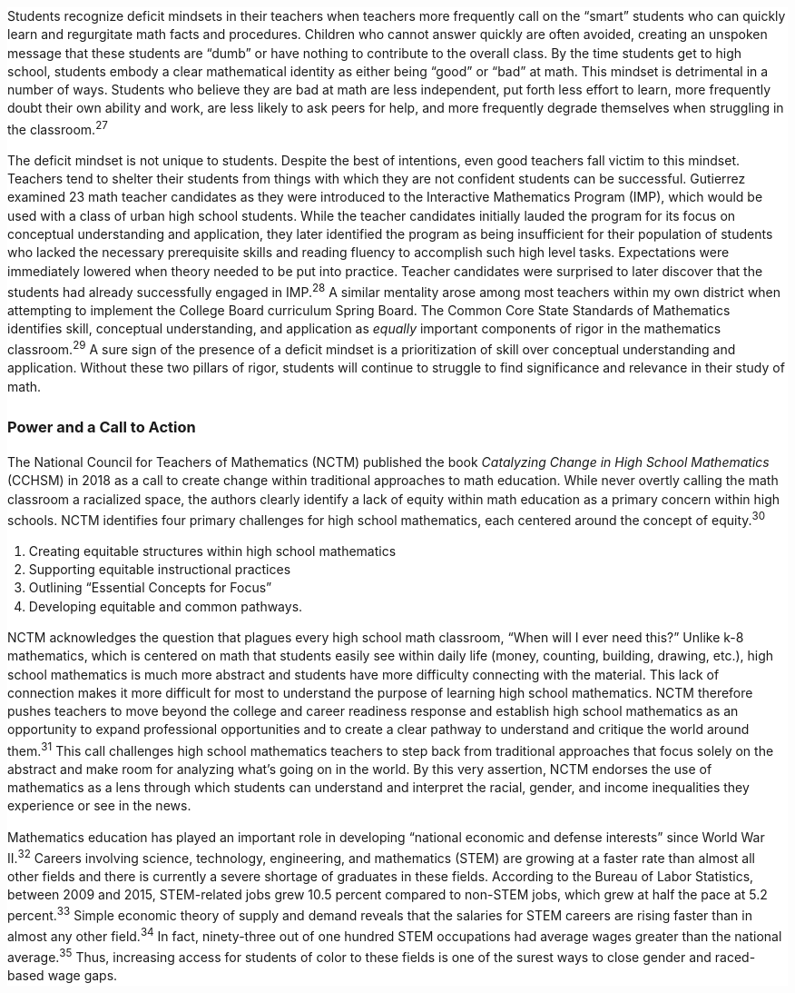 <p>Students recognize deficit mindsets in their teachers when teachers more frequently call on the &ldquo;smart&rdquo; students who can quickly learn and regurgitate math facts and procedures. Children who cannot answer quickly are often avoided, creating an unspoken message that these students are &ldquo;dumb&rdquo; or have nothing to contribute to the overall class. By the time students get to high school, students embody a clear mathematical identity as either being &ldquo;good&rdquo; or &ldquo;bad&rdquo; at math. This mindset is detrimental in a number of ways. Students who believe they are bad at math are less independent, put forth less effort to learn, more frequently doubt their own ability and work, are less likely to ask peers for help, and more frequently degrade themselves when struggling in the classroom.<sup>27</sup></p>
<p>The deficit mindset is not unique to students. Despite the best of intentions, even good teachers fall victim to this mindset. Teachers tend to shelter their students from things with which they are not confident students can be successful. Gutierrez examined 23 math teacher candidates as they were introduced to the Interactive Mathematics Program (IMP), which would be used with a class of urban high school students. While the teacher candidates initially lauded the program for its focus on conceptual understanding and application, they later identified the program as being insufficient for their population of students who lacked the necessary prerequisite skills and reading fluency to accomplish such high level tasks. Expectations were immediately lowered when theory needed to be put into practice. Teacher candidates were surprised to later discover that the students had already successfully engaged in IMP.<sup>28</sup> A similar mentality arose among most teachers within my own district when attempting to implement the College Board curriculum Spring Board. The Common Core State Standards of Mathematics identifies skill, conceptual understanding, and application as <em>equally</em> important components of rigor in the mathematics classroom.<sup>29</sup> A sure sign of the presence of a deficit mindset is a prioritization of skill over conceptual understanding and application. Without these two pillars of rigor, students will continue to struggle to find significance and relevance in their study of math.</p>
<h3>Power and a Call to Action</h3>
<p>The National Council for Teachers of Mathematics (NCTM) published the book <em>Catalyzing Change in High School Mathematics </em>(CCHSM) in 2018 as a call to create change within traditional approaches to math education. While never overtly calling the math classroom a racialized space, the authors clearly identify a lack of equity within math education as a primary concern within high schools. NCTM identifies four primary challenges for high school mathematics, each centered around the concept of equity.<sup>30</sup></p>
<ol>
<li>Creating equitable structures within high school mathematics</li>
<li>Supporting equitable instructional practices</li>
<li>Outlining &ldquo;Essential Concepts for Focus&rdquo;</li>
<li>Developing equitable and common pathways.</li>
</ol>
<p>NCTM acknowledges the question that plagues every high school math classroom, &ldquo;When will I ever need this?&rdquo; Unlike k-8 mathematics, which is centered on math that students easily see within daily life (money, counting, building, drawing, etc.), high school mathematics is much more abstract and students have more difficulty connecting with the material. This lack of connection makes it more difficult for most to understand the purpose of learning high school mathematics. NCTM therefore pushes teachers to move beyond the college and career readiness response and establish high school mathematics as an opportunity to expand professional opportunities and to create a clear pathway to understand and critique the world around them.<sup>31</sup> This call challenges high school mathematics teachers to step back from traditional approaches that focus solely on the abstract and make room for analyzing what&rsquo;s going on in the world. By this very assertion, NCTM endorses the use of mathematics as a lens through which students can understand and interpret the racial, gender, and income inequalities they experience or see in the news.</p>
<p>Mathematics education has played an important role in developing &ldquo;national economic and defense interests&rdquo; since World War II.<sup>32</sup> Careers involving science, technology, engineering, and mathematics (STEM) are growing at a faster rate than almost all other fields and there is currently a severe shortage of graduates in these fields. According to the Bureau of Labor Statistics, between 2009 and 2015, STEM-related jobs grew 10.5 percent compared to non-STEM jobs, which grew at half the pace at 5.2 percent.<sup>33</sup> Simple economic theory of supply and demand reveals that the salaries for STEM careers are rising faster than in almost any other field.<sup>34</sup> In fact, ninety-three out of one hundred STEM occupations had average wages greater than the national average.<sup>35</sup> Thus, increasing access for students of color to these fields is one of the surest ways to close gender and raced-based wage gaps.</p>